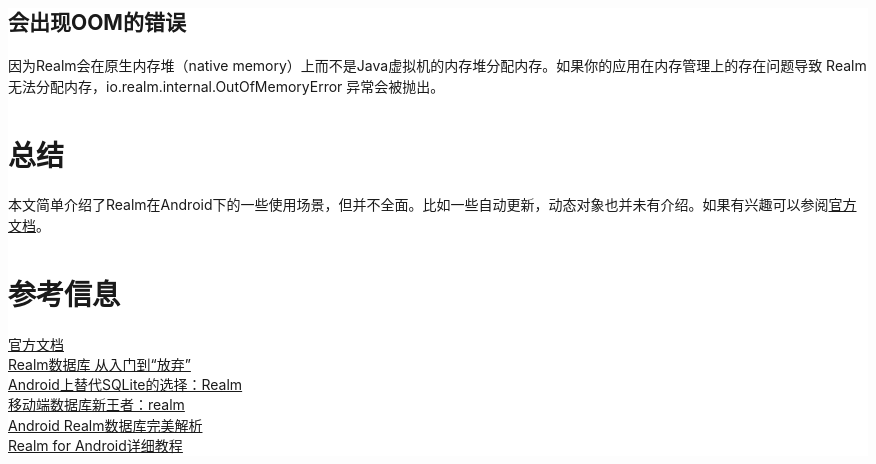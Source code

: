 ## 会出现OOM的错误
因为Realm会在原生内存堆（native memory）上而不是Java虚拟机的内存堆分配内存。如果你的应用在内存管理上的存在问题导致 Realm 无法分配内存，io.realm.internal.OutOfMemoryError 异常会被抛出。

# 总结
本文简单介绍了Realm在Android下的一些使用场景，但并不全面。比如一些自动更新，动态对象也并未有介绍。如果有兴趣可以参阅[官方文档](https://realm.io/docs/java/latest/)。

# 参考信息
[官方文档](https://realm.io/cn/docs/java/latest/)  
[Realm数据库 从入门到“放弃”](https://halfrost.com/realm_ios/)  
[Android上替代SQLite的选择：Realm](http://www.infoq.com/cn/news/2014/10/Realm-android)  
[移动端数据库新王者：realm](http://www.jianshu.com/p/2b4388cf2a2d)  
[Android Realm数据库完美解析](http://blog.csdn.net/fesdgasdgasdg/article/details/51897212)  
[Realm for Android详细教程](http://www.jianshu.com/p/28912c2f31db)  
